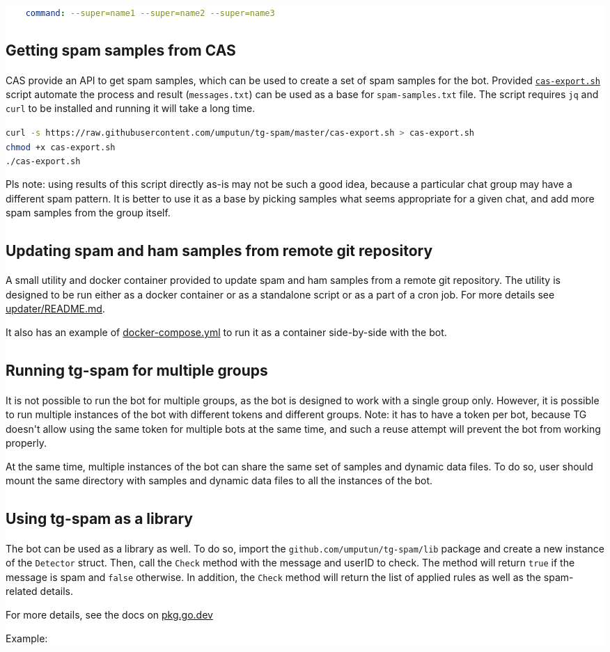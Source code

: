 ```yaml
    command: --super=name1 --super=name2 --super=name3
```

## Getting spam samples from CAS

CAS provide an API to get spam samples, which can be used to create a set of spam samples for the bot. Provided [`cas-export.sh`](https://raw.githubusercontent.com/umputun/tg-spam/master/cas-export.sh) script automate the process and result (`messages.txt`) can be used as a base for `spam-samples.txt` file. The script requires `jq` and `curl` to be installed and running it will take a long time.

```bash
curl -s https://raw.githubusercontent.com/umputun/tg-spam/master/cas-export.sh > cas-export.sh
chmod +x cas-export.sh
./cas-export.sh
```

Pls note: using results of this script directly as-is may not be such a good idea, because a particular chat group may have a different spam pattern. It is better to use it as a base by picking samples what seems appropriate for a given chat, and add more spam samples from the group itself.

## Updating spam and ham samples from remote git repository

A small utility and docker container provided to update spam and ham samples from a remote git repository. The utility is designed to be run either as a docker container or as a standalone script or as a part of a cron job. For more details see [updater/README.md](https://github.com/umputun/tg-spam/tree/master/updater/README.md).

It also has an example of [docker-compose.yml](https://github.com/umputun/tg-spam/tree/master/updater/docker-compose.yml) to run it as a container side-by-side with the bot.

## Running tg-spam for multiple groups

It is not possible to run the bot for multiple groups, as the bot is designed to work with a single group only. However, it is possible to run multiple instances of the bot with different tokens and different groups. Note: it has to have a token per bot, because TG doesn't allow using the same token for multiple bots at the same time, and such a reuse attempt will prevent the bot from working properly.

At the same time, multiple instances of the bot can share the same set of samples and dynamic data files. To do so, user should mount the same directory with samples and dynamic data files to all the instances of the bot.

## Using tg-spam as a library

The bot can be used as a library as well. To do so, import the `github.com/umputun/tg-spam/lib` package and create a new instance of the `Detector` struct. Then, call the `Check` method with the message and userID to check. The method will return `true` if the message is spam and `false` otherwise. In addition, the `Check` method will return the list of applied rules as well as the spam-related details.

For more details, see the docs on [pkg.go.dev](https://pkg.go.dev/github.com/umputun/tg-spam/lib)

Example:
